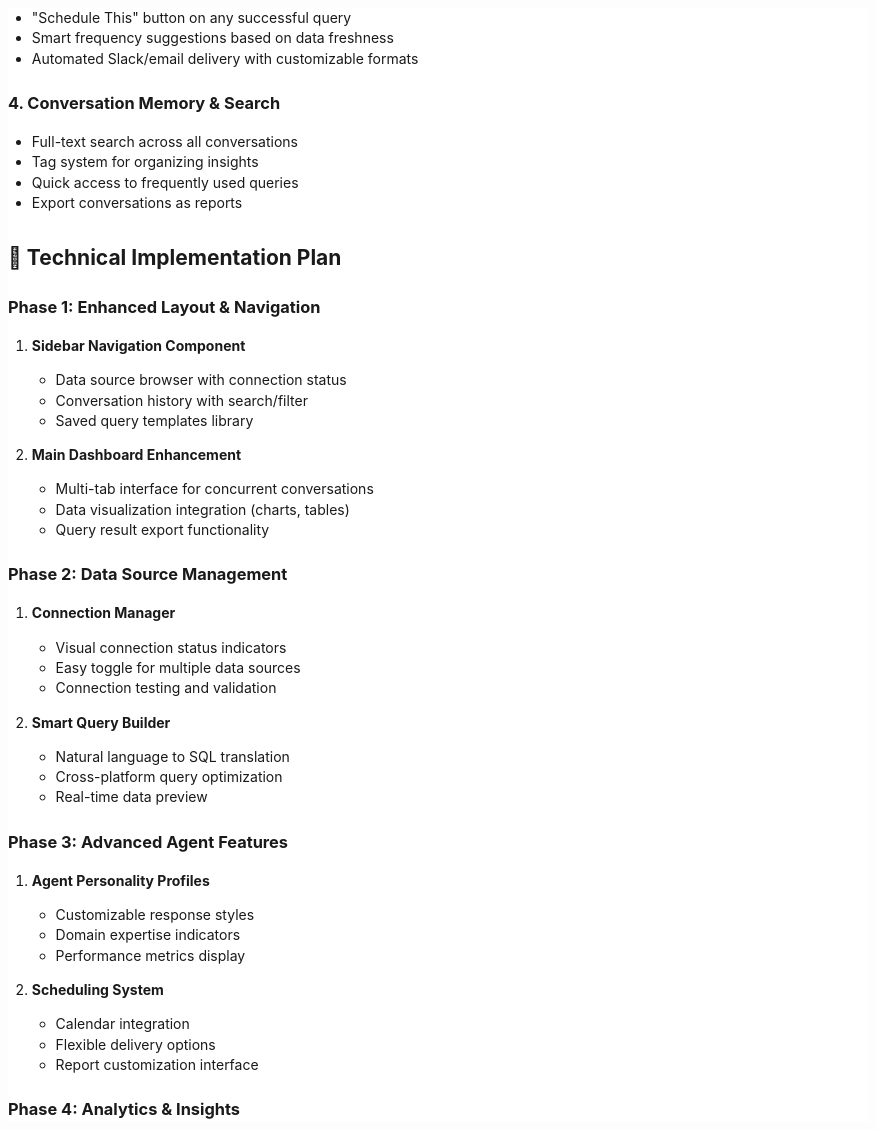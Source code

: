 - "Schedule This" button on any successful query
- Smart frequency suggestions based on data freshness
- Automated Slack/email delivery with customizable formats

### 4. __Conversation Memory & Search__

- Full-text search across all conversations
- Tag system for organizing insights
- Quick access to frequently used queries
- Export conversations as reports

## 🔧 __Technical Implementation Plan__

### Phase 1: Enhanced Layout & Navigation

1. __Sidebar Navigation Component__

   - Data source browser with connection status
   - Conversation history with search/filter
   - Saved query templates library

2. __Main Dashboard Enhancement__

   - Multi-tab interface for concurrent conversations
   - Data visualization integration (charts, tables)
   - Query result export functionality

### Phase 2: Data Source Management

1. __Connection Manager__

   - Visual connection status indicators
   - Easy toggle for multiple data sources
   - Connection testing and validation

2. __Smart Query Builder__

   - Natural language to SQL translation
   - Cross-platform query optimization
   - Real-time data preview

### Phase 3: Advanced Agent Features

1. __Agent Personality Profiles__

   - Customizable response styles
   - Domain expertise indicators
   - Performance metrics display

2. __Scheduling System__

   - Calendar integration
   - Flexible delivery options
   - Report customization interface

### Phase 4: Analytics & Insights
